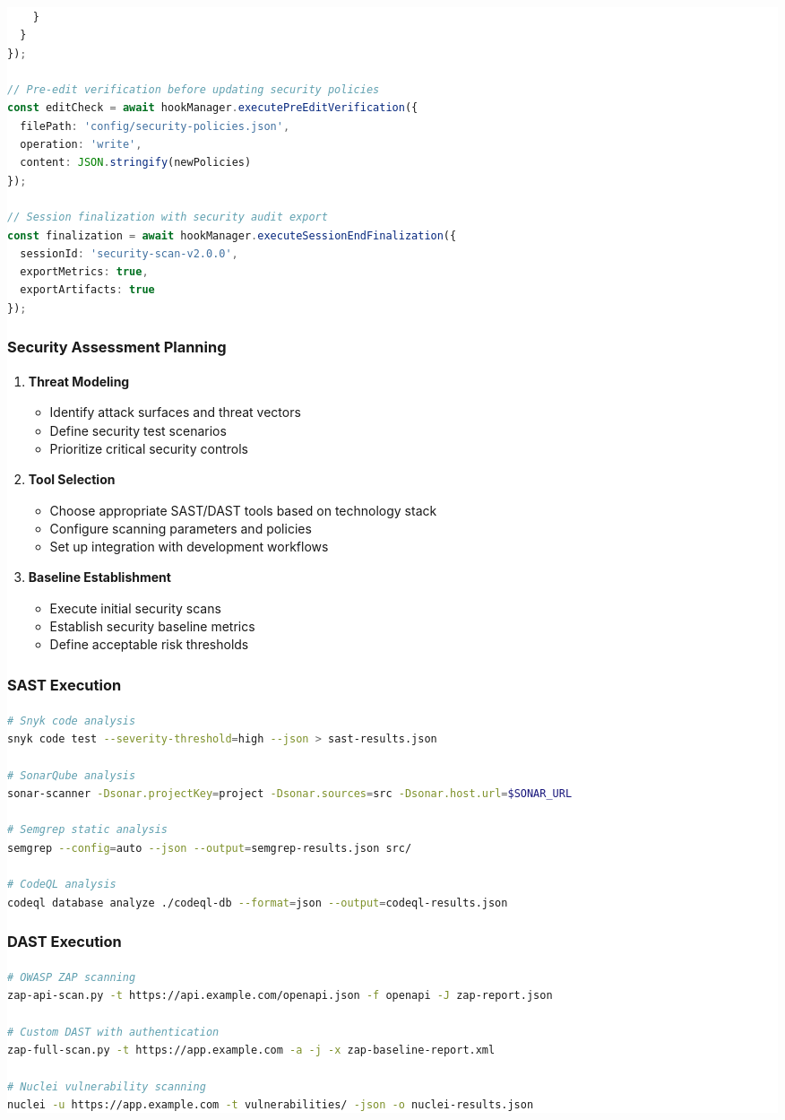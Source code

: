 ```typescript
    }
  }
});

// Pre-edit verification before updating security policies
const editCheck = await hookManager.executePreEditVerification({
  filePath: 'config/security-policies.json',
  operation: 'write',
  content: JSON.stringify(newPolicies)
});

// Session finalization with security audit export
const finalization = await hookManager.executeSessionEndFinalization({
  sessionId: 'security-scan-v2.0.0',
  exportMetrics: true,
  exportArtifacts: true
});
```

### Security Assessment Planning
1. **Threat Modeling**
   - Identify attack surfaces and threat vectors
   - Define security test scenarios
   - Prioritize critical security controls

2. **Tool Selection**
   - Choose appropriate SAST/DAST tools based on technology stack
   - Configure scanning parameters and policies
   - Set up integration with development workflows

3. **Baseline Establishment**
   - Execute initial security scans
   - Establish security baseline metrics
   - Define acceptable risk thresholds

### SAST Execution
```bash
# Snyk code analysis
snyk code test --severity-threshold=high --json > sast-results.json

# SonarQube analysis
sonar-scanner -Dsonar.projectKey=project -Dsonar.sources=src -Dsonar.host.url=$SONAR_URL

# Semgrep static analysis
semgrep --config=auto --json --output=semgrep-results.json src/

# CodeQL analysis
codeql database analyze ./codeql-db --format=json --output=codeql-results.json
```

### DAST Execution
```bash
# OWASP ZAP scanning
zap-api-scan.py -t https://api.example.com/openapi.json -f openapi -J zap-report.json

# Custom DAST with authentication
zap-full-scan.py -t https://app.example.com -a -j -x zap-baseline-report.xml

# Nuclei vulnerability scanning
nuclei -u https://app.example.com -t vulnerabilities/ -json -o nuclei-results.json
```

